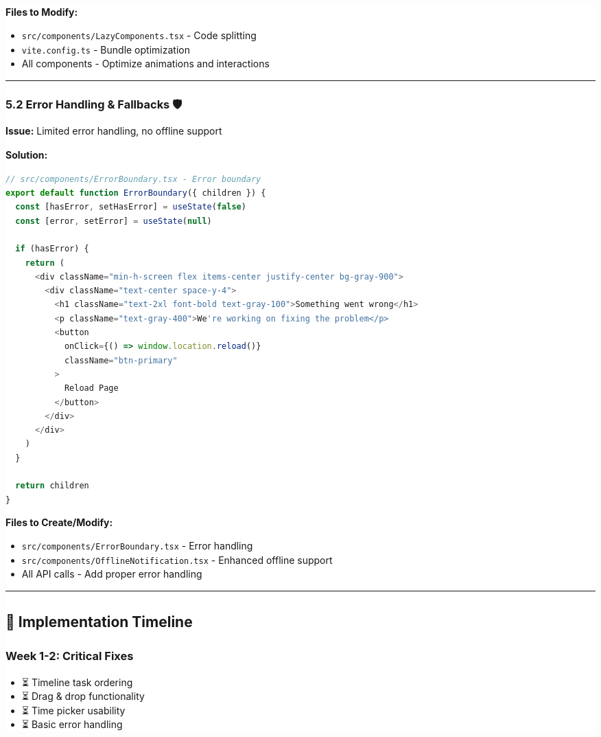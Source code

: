 **Files to Modify:**
- `src/components/LazyComponents.tsx` - Code splitting
- `vite.config.ts` - Bundle optimization
- All components - Optimize animations and interactions

---

### **5.2 Error Handling & Fallbacks** 🛡️
**Issue:** Limited error handling, no offline support

**Solution:**
```typescript
// src/components/ErrorBoundary.tsx - Error boundary
export default function ErrorBoundary({ children }) {
  const [hasError, setHasError] = useState(false)
  const [error, setError] = useState(null)
  
  if (hasError) {
    return (
      <div className="min-h-screen flex items-center justify-center bg-gray-900">
        <div className="text-center space-y-4">
          <h1 className="text-2xl font-bold text-gray-100">Something went wrong</h1>
          <p className="text-gray-400">We're working on fixing the problem</p>
          <button
            onClick={() => window.location.reload()}
            className="btn-primary"
          >
            Reload Page
          </button>
        </div>
      </div>
    )
  }
  
  return children
}
```

**Files to Create/Modify:**
- `src/components/ErrorBoundary.tsx` - Error handling
- `src/components/OfflineNotification.tsx` - Enhanced offline support
- All API calls - Add proper error handling

---

## 📅 **Implementation Timeline**

### **Week 1-2: Critical Fixes**
- ⏳ Timeline task ordering
- ⏳ Drag & drop functionality  
- ⏳ Time picker usability
- ⏳ Basic error handling
